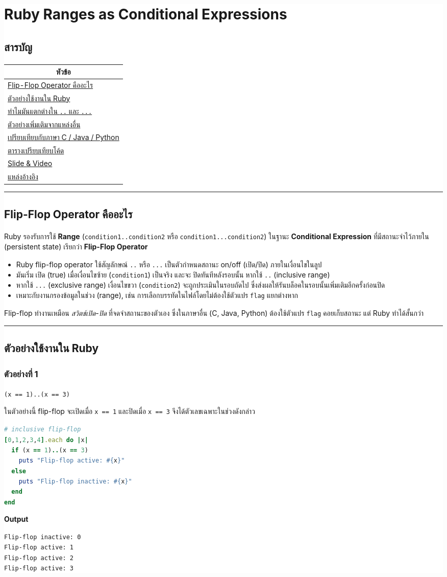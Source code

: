 # Ruby Ranges as Conditional Expressions

## สารบัญ
| หัวข้อ |
|---------------|
| [Flip-Flop Operator คืออะไร](#flipflop-operator-คืออะไร) |
| [ตัวอย่างใช้งานใน Ruby](#ตัวอย่างใช้งานใน-ruby) |
| [ทำไมมันแตกต่างใน `..` และ `...`](#ทำไมมันแตกต่างใน-`..`-และ-`...`) |
| [ตัวอย่างเพิ่มเติมจากแหล่งอื่น](#ตัวอย่างเพิ่มเติมจากแหล่งอื่น) |
| [เปรียบเทียบกับภาษา C / Java / Python](#เปรียบเทียบกับภาษา-c--java--python) |
| [ตารางเปรียบเทียบโค้ด](#ตารางเปรียบเทียบโค้ด) |
| [Slide & Video](#Slide-&-Video) |
| [แหล่งอ้างอิง](#แหล่งอ้างอิง) |

---

## Flip-Flop Operator คืออะไร

Ruby รองรับการใช้ **Range** (`condition1..condition2` หรือ `condition1...condition2`) ในฐานะ **Conditional Expression** ที่มีสถานะจำไว้ภายใน (persistent state) เรียกว่า **Flip-Flop Operator**

- Ruby flip-flop operator ใช้สัญลักษณ์ `..` หรือ `...` เป็นตัวกำหนดสถานะ on/off (เปิด/ปิด) ภายในเงื่อนไขในลูป
- มันเริ่ม เปิด (true) เมื่อเงื่อนไขซ้าย (`condition1`) เป็นจริง และจะ ปิดทันทีหลังรอบนั้น หากใช้ `..` (inclusive range)
- หากใช้ `...` (exclusive range) เงื่อนไขขวา (`condition2`) จะถูกประเมินในรอบถัดไป ซึ่งส่งผลให้รันบล็อคในรอบนั้นเพิ่มเติมอีกครั้งก่อนปิด
- เหมาะกับงานกรองข้อมูลในช่วง (range), เช่น การเลือกบรรทัดในไฟล์โดยไม่ต้องใช้ตัวแปร `flag` แยกต่างหาก

Flip-flop ทำงานเหมือน *สวิตช์เปิด-ปิด* ที่จดจำสถานะของตัวเอง ซึ่งในภาษาอื่น (C, Java, Python) ต้องใช้ตัวแปร `flag` คอยเก็บสถานะ แต่ Ruby ทำได้สั้นกว่า

---

## ตัวอย่างใช้งานใน Ruby
### ตัวอย่างที่ 1
`(x == 1)..(x == 3)`

ในตัวอย่างนี้ flip-flop จะเปิดเมื่อ `x == 1` และปิดเมื่อ `x == 3` จึงได้ตัวเลขเฉพาะในช่วงดังกล่าว
```ruby
# inclusive flip-flop
[0,1,2,3,4].each do |x|
  if (x == 1)..(x == 3)
    puts "Flip-flop active: #{x}"
  else
    puts "Flip-flop inactive: #{x}"
  end
end

```
**Output**
```
Flip-flop inactive: 0
Flip-flop active: 1
Flip-flop active: 2
Flip-flop active: 3
```